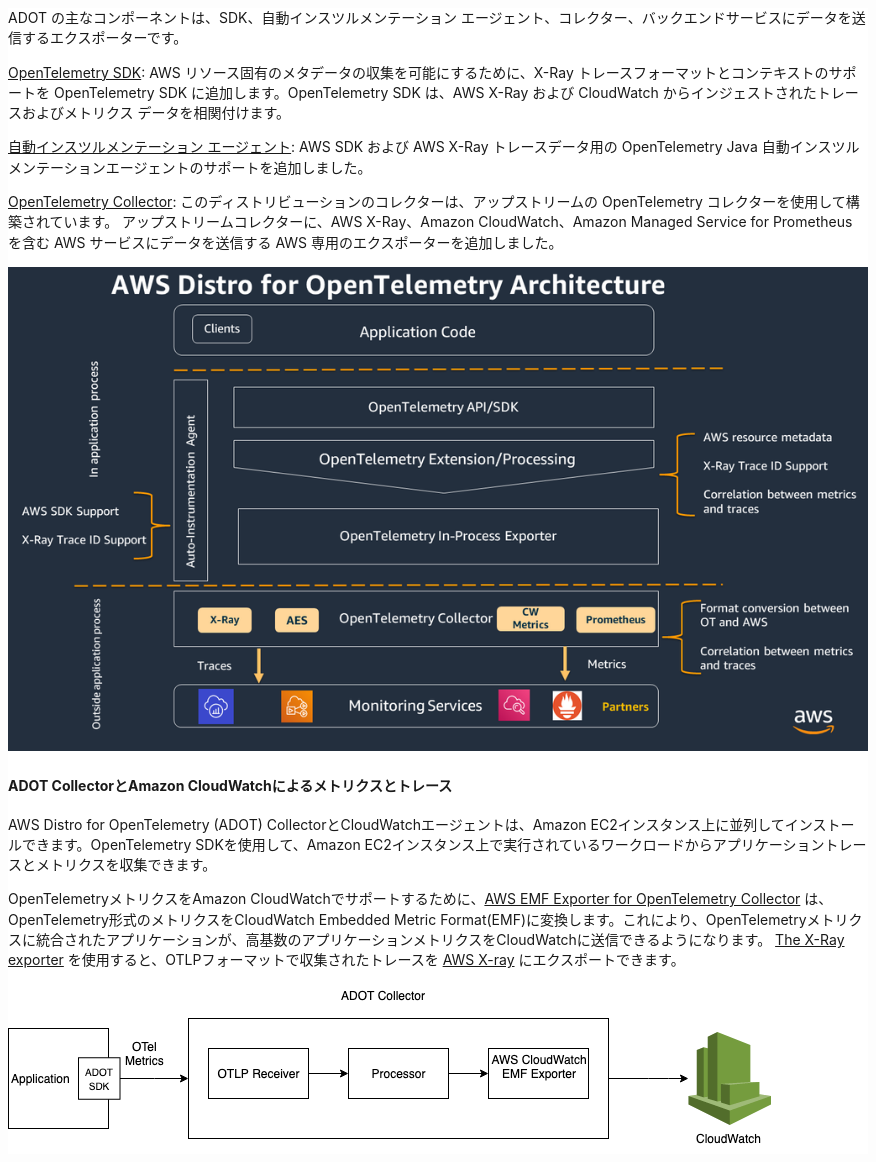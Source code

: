 ADOT の主なコンポーネントは、SDK、自動インスツルメンテーション エージェント、コレクター、バックエンドサービスにデータを送信するエクスポーターです。

[OpenTelemetry SDK](https://github.com/aws-observability): AWS リソース固有のメタデータの収集を可能にするために、X-Ray トレースフォーマットとコンテキストのサポートを OpenTelemetry SDK に追加します。OpenTelemetry SDK は、AWS X-Ray および CloudWatch からインジェストされたトレースおよびメトリクス データを相関付けます。

[自動インスツルメンテーション エージェント](https://aws-otel.github.io/docs/getting-started/java-sdk/trace-auto-instr): AWS SDK および AWS X-Ray トレースデータ用の OpenTelemetry Java 自動インスツルメンテーションエージェントのサポートを追加しました。

[OpenTelemetry Collector](https://github.com/open-telemetry/opentelemetry-collector): このディストリビューションのコレクターは、アップストリームの OpenTelemetry コレクターを使用して構築されています。 アップストリームコレクターに、AWS X-Ray、Amazon CloudWatch、Amazon Managed Service for Prometheus を含む AWS サービスにデータを送信する AWS 専用のエクスポーターを追加しました。

![adot architecture](../../../images/adot-arch.png)

#### ADOT CollectorとAmazon CloudWatchによるメトリクスとトレース

AWS Distro for OpenTelemetry (ADOT) CollectorとCloudWatchエージェントは、Amazon EC2インスタンス上に並列してインストールできます。OpenTelemetry SDKを使用して、Amazon EC2インスタンス上で実行されているワークロードからアプリケーショントレースとメトリクスを収集できます。

OpenTelemetryメトリクスをAmazon CloudWatchでサポートするために、[AWS EMF Exporter for OpenTelemetry Collector](https://github.com/open-telemetry/opentelemetry-collector-contrib/tree/main/exporter/awsemfexporter) は、OpenTelemetry形式のメトリクスをCloudWatch Embedded Metric Format(EMF)に変換します。これにより、OpenTelemetryメトリクスに統合されたアプリケーションが、高基数のアプリケーションメトリクスをCloudWatchに送信できるようになります。 [The X-Ray exporter](https://aws-otel.github.io/docs/getting-started/x-ray#configuring-the-aws-x-ray-exporter) を使用すると、OTLPフォーマットで収集されたトレースを [AWS X-ray](https://aws.amazon.com/xray/) にエクスポートできます。

![adot emf architecture](../../../images/adot-emf.png)
